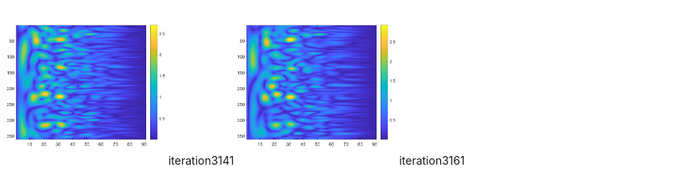 <img src='https://github.com/RohitRadar/RCS-Reduction/blob/main/matlab/20x20/pics/iter3121.jpg' width='200' height='200'>
iteration3141
<img src='https://github.com/RohitRadar/RCS-Reduction/blob/main/matlab/20x20/pics/iter3141.jpg' width='200' height='200'>
iteration3161